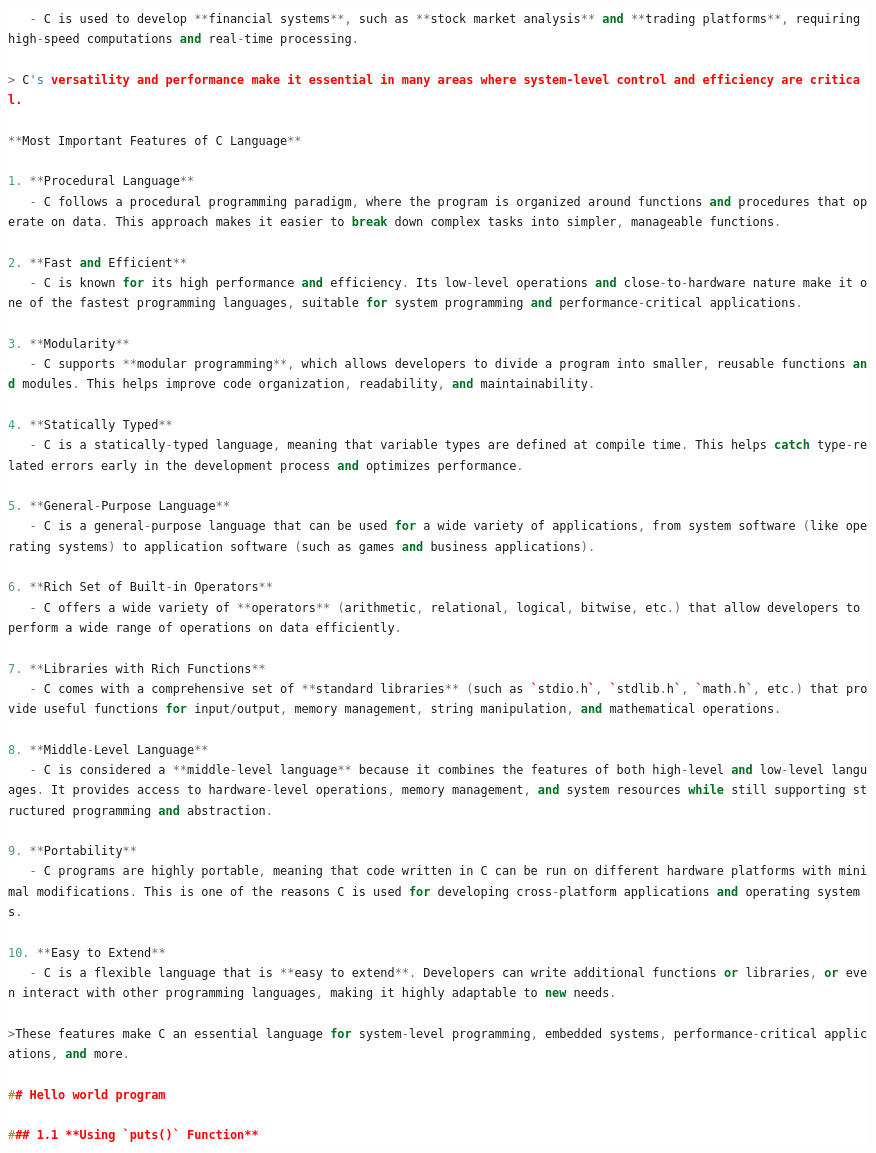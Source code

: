 ```cpp
   - C is used to develop **financial systems**, such as **stock market analysis** and **trading platforms**, requiring high-speed computations and real-time processing.

> C's versatility and performance make it essential in many areas where system-level control and efficiency are critical.

**Most Important Features of C Language**

1. **Procedural Language**  
   - C follows a procedural programming paradigm, where the program is organized around functions and procedures that operate on data. This approach makes it easier to break down complex tasks into simpler, manageable functions.

2. **Fast and Efficient**  
   - C is known for its high performance and efficiency. Its low-level operations and close-to-hardware nature make it one of the fastest programming languages, suitable for system programming and performance-critical applications.

3. **Modularity**  
   - C supports **modular programming**, which allows developers to divide a program into smaller, reusable functions and modules. This helps improve code organization, readability, and maintainability.

4. **Statically Typed**  
   - C is a statically-typed language, meaning that variable types are defined at compile time. This helps catch type-related errors early in the development process and optimizes performance.

5. **General-Purpose Language**  
   - C is a general-purpose language that can be used for a wide variety of applications, from system software (like operating systems) to application software (such as games and business applications).

6. **Rich Set of Built-in Operators**  
   - C offers a wide variety of **operators** (arithmetic, relational, logical, bitwise, etc.) that allow developers to perform a wide range of operations on data efficiently.

7. **Libraries with Rich Functions**  
   - C comes with a comprehensive set of **standard libraries** (such as `stdio.h`, `stdlib.h`, `math.h`, etc.) that provide useful functions for input/output, memory management, string manipulation, and mathematical operations.

8. **Middle-Level Language**  
   - C is considered a **middle-level language** because it combines the features of both high-level and low-level languages. It provides access to hardware-level operations, memory management, and system resources while still supporting structured programming and abstraction.

9. **Portability**  
   - C programs are highly portable, meaning that code written in C can be run on different hardware platforms with minimal modifications. This is one of the reasons C is used for developing cross-platform applications and operating systems.

10. **Easy to Extend**  
   - C is a flexible language that is **easy to extend**. Developers can write additional functions or libraries, or even interact with other programming languages, making it highly adaptable to new needs.

>These features make C an essential language for system-level programming, embedded systems, performance-critical applications, and more.

## Hello world program

### 1.1 **Using `puts()` Function**

```